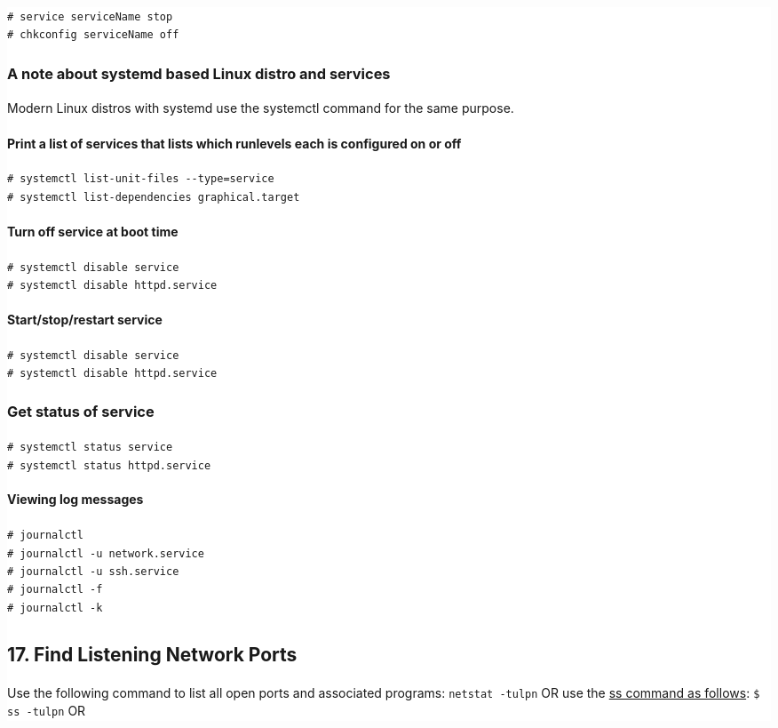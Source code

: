 ```
# service serviceName stop
# chkconfig serviceName off
```

### A note about systemd based Linux distro and services

Modern Linux distros with systemd use the systemctl command for the same purpose.

#### Print a list of services that lists which runlevels each is configured on or off

```
# systemctl list-unit-files --type=service
# systemctl list-dependencies graphical.target
```

#### Turn off service at boot time

```
# systemctl disable service
# systemctl disable httpd.service
```

#### Start/stop/restart service

```
# systemctl disable service
# systemctl disable httpd.service
```

### Get status of service 

```
# systemctl status service
# systemctl status httpd.service
```

#### Viewing log messages

```
# journalctl
# journalctl -u network.service
# journalctl -u ssh.service
# journalctl -f
# journalctl -k
```

17\. Find Listening Network Ports
---------------------------------

Use the following command to list all open ports and associated programs:
`netstat -tulpn`
 OR use the [ss command as follows](https://www.cyberciti.biz/tips/linux-investigate-sockets-network-connections.html):
`$ ss -tulpn`
 OR
